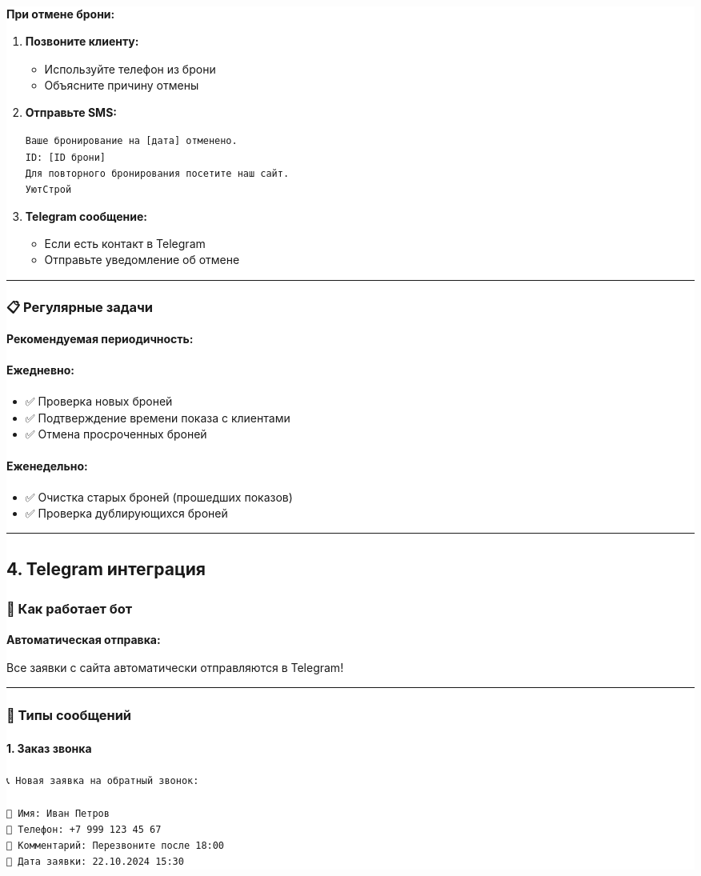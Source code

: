 **При отмене брони:**

1. **Позвоните клиенту:**
   - Используйте телефон из брони
   - Объясните причину отмены

2. **Отправьте SMS:**
   ```
   Ваше бронирование на [дата] отменено.
   ID: [ID брони]
   Для повторного бронирования посетите наш сайт.
   УютСтрой
   ```

3. **Telegram сообщение:**
   - Если есть контакт в Telegram
   - Отправьте уведомление об отмене

---

### 📋 Регулярные задачи

**Рекомендуемая периодичность:**

#### Ежедневно:
- ✅ Проверка новых броней
- ✅ Подтверждение времени показа с клиентами
- ✅ Отмена просроченных броней

#### Еженедельно:
- ✅ Очистка старых броней (прошедших показов)
- ✅ Проверка дублирующихся броней

---

## 4. Telegram интеграция

### 🤖 Как работает бот

**Автоматическая отправка:**

Все заявки с сайта автоматически отправляются в Telegram!

---

### 📱 Типы сообщений

#### 1. Заказ звонка
```
📞 Новая заявка на обратный звонок:

👤 Имя: Иван Петров
📱 Телефон: +7 999 123 45 67
💬 Комментарий: Перезвоните после 18:00
📅 Дата заявки: 22.10.2024 15:30
```
